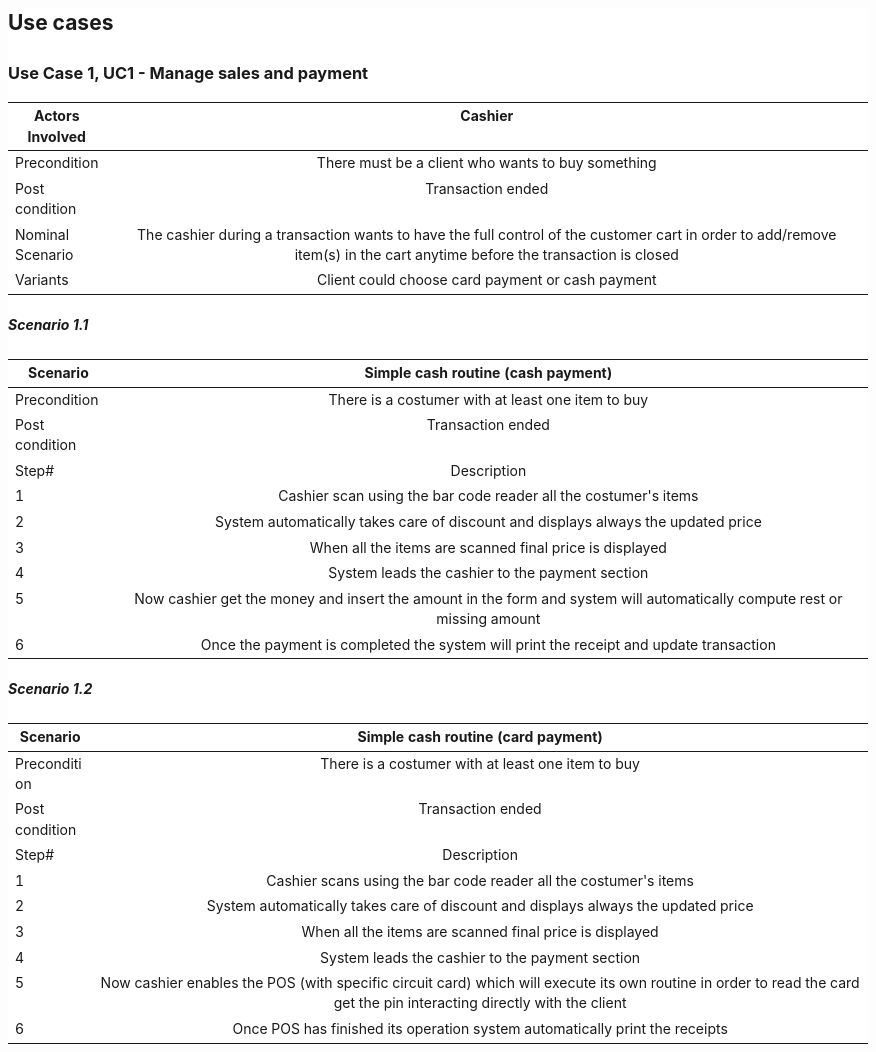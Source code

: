 
## Use cases

### Use Case 1, UC1 - Manage sales and payment
| Actors Involved        | Cashier |
| ------------- |:-------------:|
|  Precondition     | There must be a client who wants to buy something |
|  Post condition     | Transaction ended |
|  Nominal Scenario     | The cashier during a transaction wants to have the full control of the customer cart in order to add/remove item(s) in the cart anytime before the transaction is closed |
|  Variants     | Client could choose card payment or cash payment |

##### Scenario 1.1
| Scenario | Simple cash routine (cash payment) |
| ------------- |:-------------:|
|  Precondition     | There is a costumer with at least one item to buy |
|  Post condition     | Transaction ended |
| Step#        | Description  |
|  1     | Cashier scan using the bar code reader all the costumer's items |
|  2     | System automatically takes care of discount and displays always the updated price |
|  3     | When all the items are scanned final price is displayed |
|  4     | System leads the cashier to the payment section |
|  5     | Now cashier get the money and insert the amount in the form and system will automatically compute rest or missing amount |
|  6     | Once the payment is completed the system will print the receipt and update transaction |

##### Scenario 1.2
| Scenario | Simple cash routine (card payment) |
| ------------- |:-------------:|
|  Precondition     | There is a costumer with at least one item to buy |
|  Post condition     | Transaction ended |
| Step#        | Description  |
|  1     | Cashier scans using the bar code reader all the costumer's items |
|  2     | System automatically takes care of discount and displays always the updated price |
|  3     | When all the items are scanned final price is displayed |
|  4     | System leads the cashier to the payment section |
|  5     | Now cashier enables the POS (with specific circuit card) which will execute its own routine in order to read the card get the pin interacting directly with the client |
|  6     | Once POS has finished its operation system automatically print the receipts |
